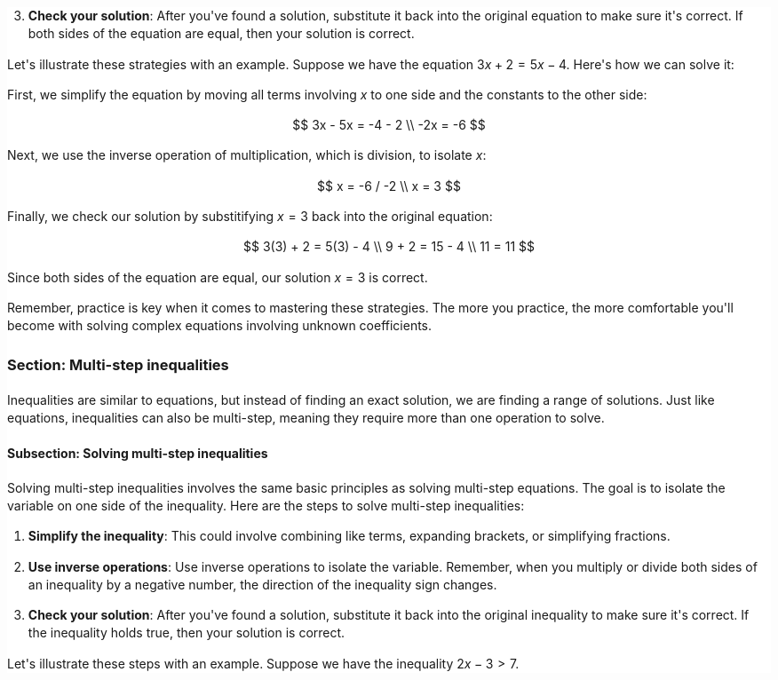 3. **Check your solution**: After you've found a solution, substitute it back into the original equation to make sure it's correct. If both sides of the equation are equal, then your solution is correct.

Let's illustrate these strategies with an example. Suppose we have the equation $3x + 2 = 5x - 4$. Here's how we can solve it:

First, we simplify the equation by moving all terms involving $x$ to one side and the constants to the other side:

$$
3x - 5x = -4 - 2 \\
-2x = -6
$$

Next, we use the inverse operation of multiplication, which is division, to isolate $x$:

$$
x = -6 / -2 \\
x = 3
$$

Finally, we check our solution by substitifying $x = 3$ back into the original equation:

$$
3(3) + 2 = 5(3) - 4 \\
9 + 2 = 15 - 4 \\
11 = 11
$$

Since both sides of the equation are equal, our solution $x = 3$ is correct.

Remember, practice is key when it comes to mastering these strategies. The more you practice, the more comfortable you'll become with solving complex equations involving unknown coefficients.

### Section: Multi-step inequalities

Inequalities are similar to equations, but instead of finding an exact solution, we are finding a range of solutions. Just like equations, inequalities can also be multi-step, meaning they require more than one operation to solve. 

#### Subsection: Solving multi-step inequalities

Solving multi-step inequalities involves the same basic principles as solving multi-step equations. The goal is to isolate the variable on one side of the inequality. Here are the steps to solve multi-step inequalities:

1. **Simplify the inequality**: This could involve combining like terms, expanding brackets, or simplifying fractions.

2. **Use inverse operations**: Use inverse operations to isolate the variable. Remember, when you multiply or divide both sides of an inequality by a negative number, the direction of the inequality sign changes.

3. **Check your solution**: After you've found a solution, substitute it back into the original inequality to make sure it's correct. If the inequality holds true, then your solution is correct.

Let's illustrate these steps with an example. Suppose we have the inequality $2x - 3 > 7$.
